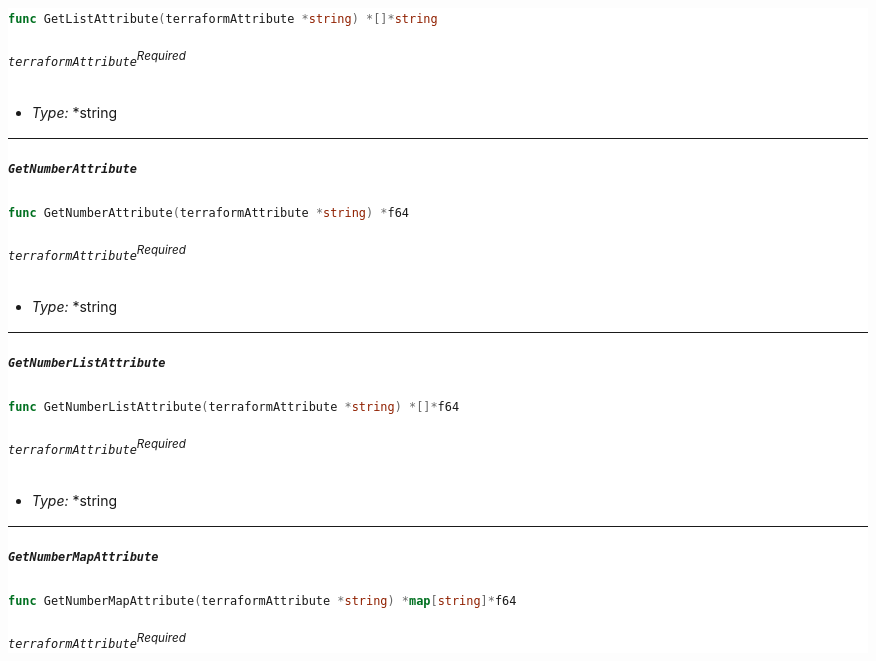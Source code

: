 ```go
func GetListAttribute(terraformAttribute *string) *[]*string
```

###### `terraformAttribute`<sup>Required</sup> <a name="terraformAttribute" id="@cdktf/provider-okta.dataOktaOrgMetadata.DataOktaOrgMetadataSettingsOutputReference.getListAttribute.parameter.terraformAttribute"></a>

- *Type:* *string

---

##### `GetNumberAttribute` <a name="GetNumberAttribute" id="@cdktf/provider-okta.dataOktaOrgMetadata.DataOktaOrgMetadataSettingsOutputReference.getNumberAttribute"></a>

```go
func GetNumberAttribute(terraformAttribute *string) *f64
```

###### `terraformAttribute`<sup>Required</sup> <a name="terraformAttribute" id="@cdktf/provider-okta.dataOktaOrgMetadata.DataOktaOrgMetadataSettingsOutputReference.getNumberAttribute.parameter.terraformAttribute"></a>

- *Type:* *string

---

##### `GetNumberListAttribute` <a name="GetNumberListAttribute" id="@cdktf/provider-okta.dataOktaOrgMetadata.DataOktaOrgMetadataSettingsOutputReference.getNumberListAttribute"></a>

```go
func GetNumberListAttribute(terraformAttribute *string) *[]*f64
```

###### `terraformAttribute`<sup>Required</sup> <a name="terraformAttribute" id="@cdktf/provider-okta.dataOktaOrgMetadata.DataOktaOrgMetadataSettingsOutputReference.getNumberListAttribute.parameter.terraformAttribute"></a>

- *Type:* *string

---

##### `GetNumberMapAttribute` <a name="GetNumberMapAttribute" id="@cdktf/provider-okta.dataOktaOrgMetadata.DataOktaOrgMetadataSettingsOutputReference.getNumberMapAttribute"></a>

```go
func GetNumberMapAttribute(terraformAttribute *string) *map[string]*f64
```

###### `terraformAttribute`<sup>Required</sup> <a name="terraformAttribute" id="@cdktf/provider-okta.dataOktaOrgMetadata.DataOktaOrgMetadataSettingsOutputReference.getNumberMapAttribute.parameter.terraformAttribute"></a>
